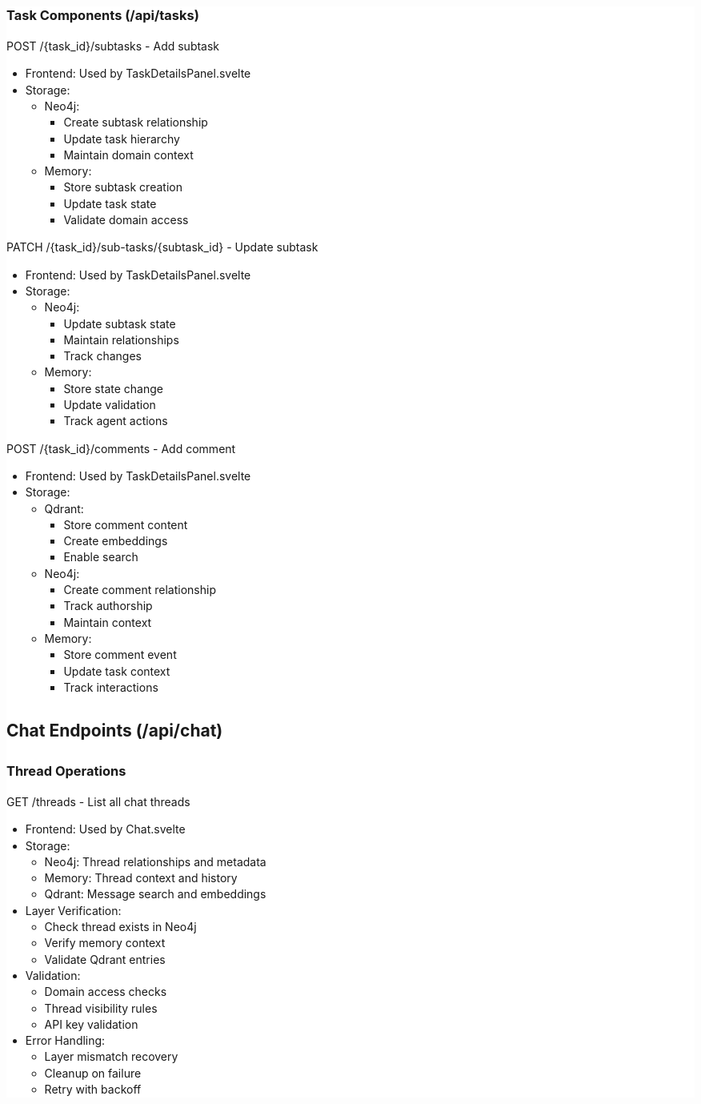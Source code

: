 ### Task Components (/api/tasks)
POST /{task_id}/subtasks - Add subtask
- Frontend: Used by TaskDetailsPanel.svelte
- Storage:
  * Neo4j:
    - Create subtask relationship
    - Update task hierarchy
    - Maintain domain context
  * Memory:
    - Store subtask creation
    - Update task state
    - Validate domain access

PATCH /{task_id}/sub-tasks/{subtask_id} - Update subtask
- Frontend: Used by TaskDetailsPanel.svelte
- Storage:
  * Neo4j:
    - Update subtask state
    - Maintain relationships
    - Track changes
  * Memory:
    - Store state change
    - Update validation
    - Track agent actions

POST /{task_id}/comments - Add comment
- Frontend: Used by TaskDetailsPanel.svelte
- Storage:
  * Qdrant:
    - Store comment content
    - Create embeddings
    - Enable search
  * Neo4j:
    - Create comment relationship
    - Track authorship
    - Maintain context
  * Memory:
    - Store comment event
    - Update task context
    - Track interactions

## Chat Endpoints (/api/chat)

### Thread Operations
GET /threads - List all chat threads
- Frontend: Used by Chat.svelte
- Storage:
  * Neo4j: Thread relationships and metadata
  * Memory: Thread context and history
  * Qdrant: Message search and embeddings
- Layer Verification:
  * Check thread exists in Neo4j
  * Verify memory context
  * Validate Qdrant entries
- Validation:
  * Domain access checks
  * Thread visibility rules
  * API key validation
- Error Handling:
  * Layer mismatch recovery
  * Cleanup on failure
  * Retry with backoff
